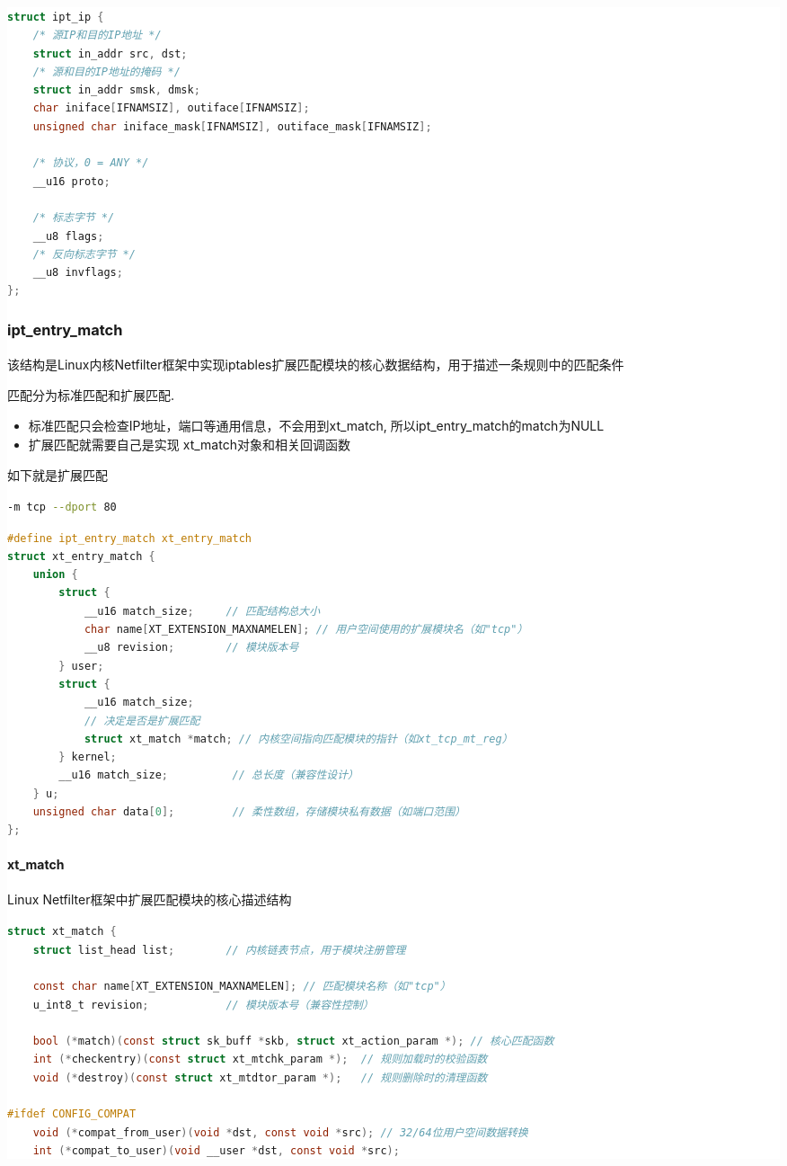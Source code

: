 ```c
struct ipt_ip {
    /* 源IP和目的IP地址 */
    struct in_addr src, dst;
    /* 源和目的IP地址的掩码 */
    struct in_addr smsk, dmsk;
    char iniface[IFNAMSIZ], outiface[IFNAMSIZ];
    unsigned char iniface_mask[IFNAMSIZ], outiface_mask[IFNAMSIZ];

    /* 协议，0 = ANY */
    __u16 proto;

    /* 标志字节 */
    __u8 flags;
    /* 反向标志字节 */
    __u8 invflags;
};
```

### ipt_entry_match
该结构是Linux内核Netfilter框架中实现iptables扩展匹配模块的核心数据结构，用于描述一条规则中的匹配条件

匹配分为标准匹配和扩展匹配.
- 标准匹配只会检查IP地址，端口等通用信息，不会用到xt_match, 所以ipt_entry_match的match为NULL
- 扩展匹配就需要自己是实现 xt_match对象和相关回调函数

如下就是扩展匹配
```bash
-m tcp --dport 80
```

```c
#define ipt_entry_match xt_entry_match
struct xt_entry_match {
    union {
        struct {
            __u16 match_size;     // 匹配结构总大小
            char name[XT_EXTENSION_MAXNAMELEN]; // 用户空间使用的扩展模块名（如"tcp"）
            __u8 revision;        // 模块版本号
        } user;
        struct {
            __u16 match_size;
            // 决定是否是扩展匹配
            struct xt_match *match; // 内核空间指向匹配模块的指针（如xt_tcp_mt_reg）
        } kernel;
        __u16 match_size;          // 总长度（兼容性设计）
    } u;
    unsigned char data[0];         // 柔性数组，存储模块私有数据（如端口范围）
};
```
#### xt_match
 Linux Netfilter框架中扩展匹配模块的核心描述结构
```c
struct xt_match {
    struct list_head list;        // 内核链表节点，用于模块注册管理

    const char name[XT_EXTENSION_MAXNAMELEN]; // 匹配模块名称（如"tcp"）
    u_int8_t revision;            // 模块版本号（兼容性控制）

    bool (*match)(const struct sk_buff *skb, struct xt_action_param *); // 核心匹配函数
    int (*checkentry)(const struct xt_mtchk_param *);  // 规则加载时的校验函数
    void (*destroy)(const struct xt_mtdtor_param *);   // 规则删除时的清理函数

#ifdef CONFIG_COMPAT
    void (*compat_from_user)(void *dst, const void *src); // 32/64位用户空间数据转换
    int (*compat_to_user)(void __user *dst, const void *src);
```